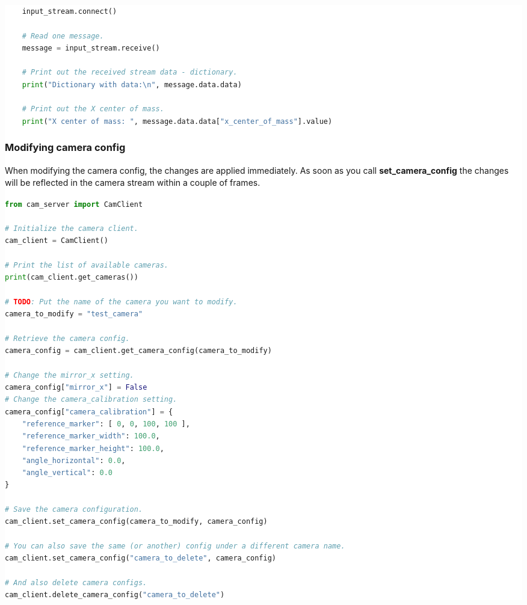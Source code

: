 ```python
    input_stream.connect()

    # Read one message.
    message = input_stream.receive()

    # Print out the received stream data - dictionary.
    print("Dictionary with data:\n", message.data.data)

    # Print out the X center of mass.
    print("X center of mass: ", message.data.data["x_center_of_mass"].value)

```

<a id="modify_camera_config"></a>
### Modifying camera config
When modifying the camera config, the changes are applied immediately. As soon as you call **set\_camera\_config** the
changes will be reflected in the camera stream within a couple of frames.

```python
from cam_server import CamClient

# Initialize the camera client.
cam_client = CamClient()

# Print the list of available cameras.
print(cam_client.get_cameras())

# TODO: Put the name of the camera you want to modify.
camera_to_modify = "test_camera"

# Retrieve the camera config.
camera_config = cam_client.get_camera_config(camera_to_modify)

# Change the mirror_x setting.
camera_config["mirror_x"] = False
# Change the camera_calibration setting.
camera_config["camera_calibration"] = {
    "reference_marker": [ 0, 0, 100, 100 ],
    "reference_marker_width": 100.0,
    "reference_marker_height": 100.0,
    "angle_horizontal": 0.0,
    "angle_vertical": 0.0
}

# Save the camera configuration.
cam_client.set_camera_config(camera_to_modify, camera_config)

# You can also save the same (or another) config under a different camera name.
cam_client.set_camera_config("camera_to_delete", camera_config)

# And also delete camera configs.
cam_client.delete_camera_config("camera_to_delete")
```
